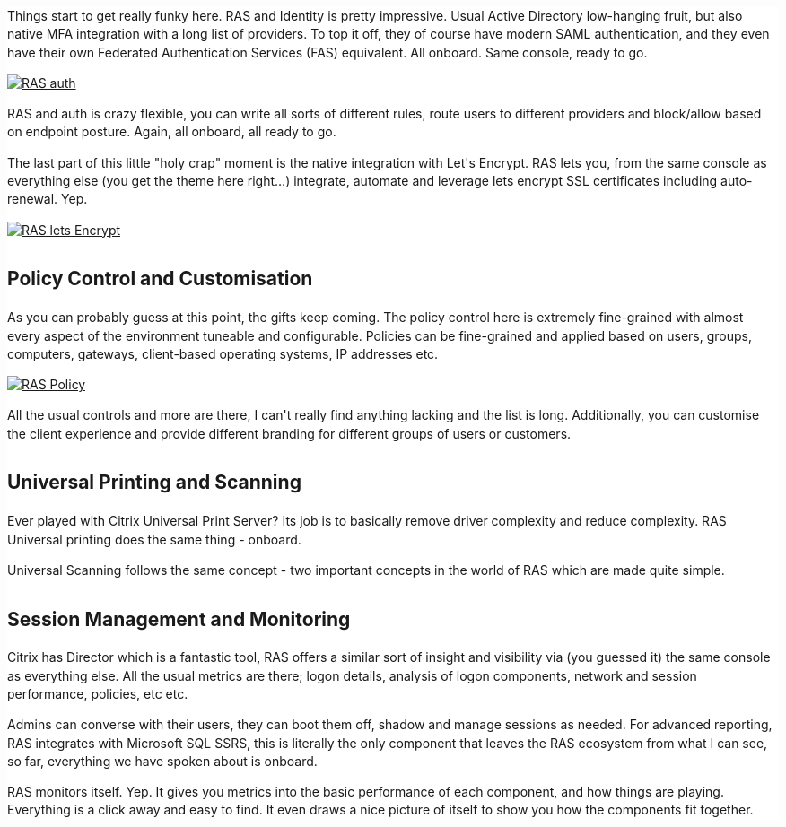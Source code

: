 Things start to get really funky here. RAS and Identity is pretty impressive. Usual Active Directory low-hanging fruit, but also native MFA integration with a long list of providers. To top it off, they of course have modern SAML authentication, and they even have their own Federated Authentication Services (FAS) equivalent. All onboard. Same console, ready to go.

[![RAS auth]({{site.baseurl}}/assets/img/what-in-the-ras/ras_auth.png)](https://github.com/JamesKindon/jkindon.github.io/blob/main{{site.baseurl}}/assets/img/what-in-the-ras/ras_auth.png)

RAS and auth is crazy flexible, you can write all sorts of different rules, route users to different providers and block/allow based on endpoint posture. Again, all onboard, all ready to go.

The last part of this little "holy crap" moment is the native integration with Let's Encrypt. RAS lets you, from the same console as everything else (you get the theme here right…) integrate, automate and leverage lets encrypt SSL certificates including auto-renewal. Yep.

[![RAS lets Encrypt]({{site.baseurl}}/assets/img/what-in-the-ras/ras_letsencrypt.png)](https://github.com/JamesKindon/jkindon.github.io/blob/main{{site.baseurl}}/assets/img/what-in-the-ras/ras_letsencrypt.png)

## Policy Control and Customisation

As you can probably guess at this point, the gifts keep coming. The policy control here is extremely fine-grained with almost every aspect of the environment tuneable and configurable. Policies can be fine-grained and applied based on users, groups, computers, gateways, client-based operating systems, IP addresses etc.

[![RAS Policy]({{site.baseurl}}/assets/img/what-in-the-ras/ras_policy.png)](https://github.com/JamesKindon/jkindon.github.io/blob/main{{site.baseurl}}/assets/img/what-in-the-ras/ras_policy.png)

All the usual controls and more are there, I can't really find anything lacking and the list is long. Additionally, you can customise the client experience and provide different branding for different groups of users or customers.

## Universal Printing and Scanning

Ever played with Citrix Universal Print Server? Its job is to basically remove driver complexity and reduce complexity. RAS Universal printing does the same thing - onboard.

Universal Scanning follows the same concept - two important concepts in the world of RAS which are made quite simple.

## Session Management and Monitoring

Citrix has Director which is a fantastic tool, RAS offers a similar sort of insight and visibility via (you guessed it) the same console as everything else. All the usual metrics are there; logon details, analysis of logon components, network and session performance, policies, etc etc.

Admins can converse with their users, they can boot them off, shadow and manage sessions as needed. For advanced reporting, RAS integrates with Microsoft SQL SSRS, this is literally the only component that leaves the RAS ecosystem from what I can see, so far, everything we have spoken about is onboard.

RAS monitors itself. Yep. It gives you metrics into the basic performance of each component, and how things are playing. Everything is a click away and easy to find. It even draws a nice picture of itself to show you how the components fit together.
